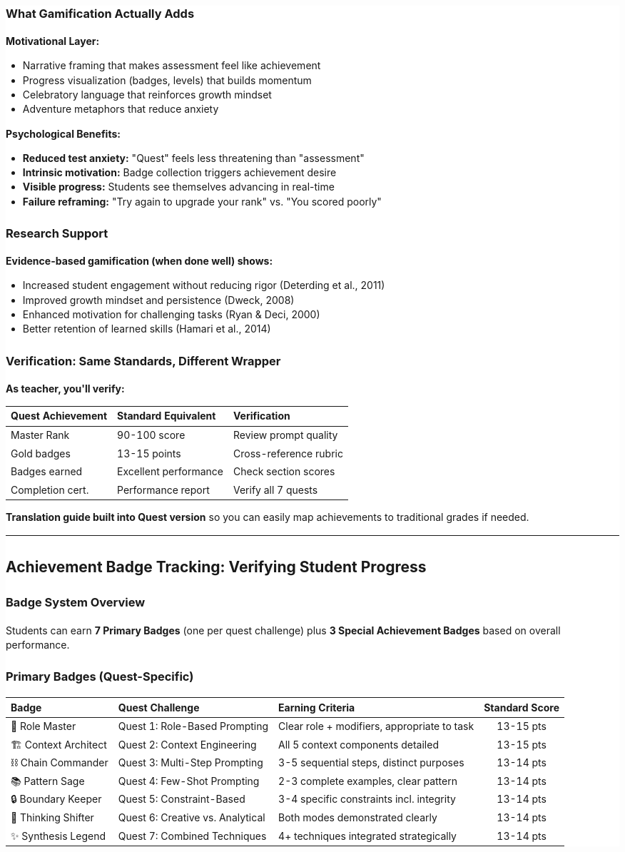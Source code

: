 </div>

### What Gamification Actually Adds

**Motivational Layer:**
- Narrative framing that makes assessment feel like achievement
- Progress visualization (badges, levels) that builds momentum
- Celebratory language that reinforces growth mindset
- Adventure metaphors that reduce anxiety

**Psychological Benefits:**
- **Reduced test anxiety:** "Quest" feels less threatening than "assessment"
- **Intrinsic motivation:** Badge collection triggers achievement desire
- **Visible progress:** Students see themselves advancing in real-time
- **Failure reframing:** "Try again to upgrade your rank" vs. "You scored poorly"

### Research Support

**Evidence-based gamification (when done well) shows:**
- Increased student engagement without reducing rigor (Deterding et al., 2011)
- Improved growth mindset and persistence (Dweck, 2008)
- Enhanced motivation for challenging tasks (Ryan & Deci, 2000)
- Better retention of learned skills (Hamari et al., 2014)

### Verification: Same Standards, Different Wrapper

**As teacher, you'll verify:**

| Quest Achievement | Standard Equivalent | Verification |
|:---|:---|:---|
| Master Rank | 90-100 score | Review prompt quality |
| Gold badges | 13-15 points | Cross-reference rubric |
| Badges earned | Excellent performance | Check section scores |
| Completion cert. | Performance report | Verify all 7 quests |

**Translation guide built into Quest version** so you can easily map achievements to traditional grades if needed.

---

## Achievement Badge Tracking: Verifying Student Progress

### Badge System Overview

Students can earn **7 Primary Badges** (one per quest challenge) plus **3 Special Achievement Badges** based on overall performance.

### Primary Badges (Quest-Specific)

| Badge | Quest Challenge | Earning Criteria | Standard Score |
|:---|:---|:---|:---:|
| 🎯 Role Master | Quest 1: Role-Based Prompting | Clear role + modifiers, appropriate to task | 13-15 pts |
| 🏗️ Context Architect | Quest 2: Context Engineering | All 5 context components detailed | 13-15 pts |
| ⛓️ Chain Commander | Quest 3: Multi-Step Prompting | 3-5 sequential steps, distinct purposes | 13-14 pts |
| 📚 Pattern Sage | Quest 4: Few-Shot Prompting | 2-3 complete examples, clear pattern | 13-14 pts |
| 🔒 Boundary Keeper | Quest 5: Constraint-Based | 3-4 specific constraints incl. integrity | 13-14 pts |
| 🧠 Thinking Shifter | Quest 6: Creative vs. Analytical | Both modes demonstrated clearly | 13-14 pts |
| ✨ Synthesis Legend | Quest 7: Combined Techniques | 4+ techniques integrated strategically | 13-14 pts |